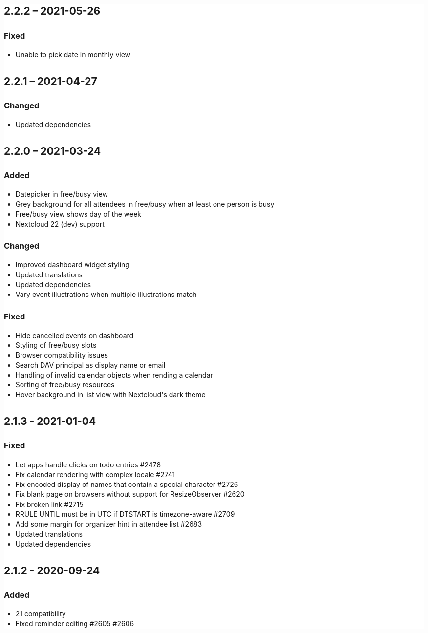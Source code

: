 ## 2.2.2 – 2021-05-26
### Fixed
- Unable to pick date in monthly view

## 2.2.1 – 2021-04-27
### Changed
- Updated dependencies

## 2.2.0 – 2021-03-24
### Added
- Datepicker in free/busy view
- Grey background for all attendees in free/busy when at least one person is busy
- Free/busy view shows day of the week
- Nextcloud 22 (dev) support
### Changed
- Improved dashboard widget styling
- Updated translations
- Updated dependencies
- Vary event illustrations when multiple illustrations match
### Fixed
- Hide cancelled events on dashboard
- Styling of free/busy slots
- Browser compatibility issues
- Search DAV principal as display name or email
- Handling of invalid calendar objects when rending a calendar
- Sorting of free/busy resources
- Hover background in list view with Nextcloud's dark theme

## 2.1.3 - 2021-01-04
### Fixed
- Let apps handle clicks on todo entries #2478
- Fix calendar rendering with complex locale #2741
- Fix encoded display of names that contain a special character #2726
- Fix blank page on browsers without support for ResizeObserver #2620
- Fix broken link #2715
- RRULE UNTIL must be in UTC if DTSTART is timezone-aware #2709
- Add some margin for organizer hint in attendee list #2683
- Updated translations
- Updated dependencies

## 2.1.2 - 2020-09-24
### Added
- 21 compatibility
- Fixed reminder editing
  [#2605](https://github.com/nextcloud/calendar/pull/2605)
  [#2606](https://github.com/nextcloud/calendar/pull/2606)
